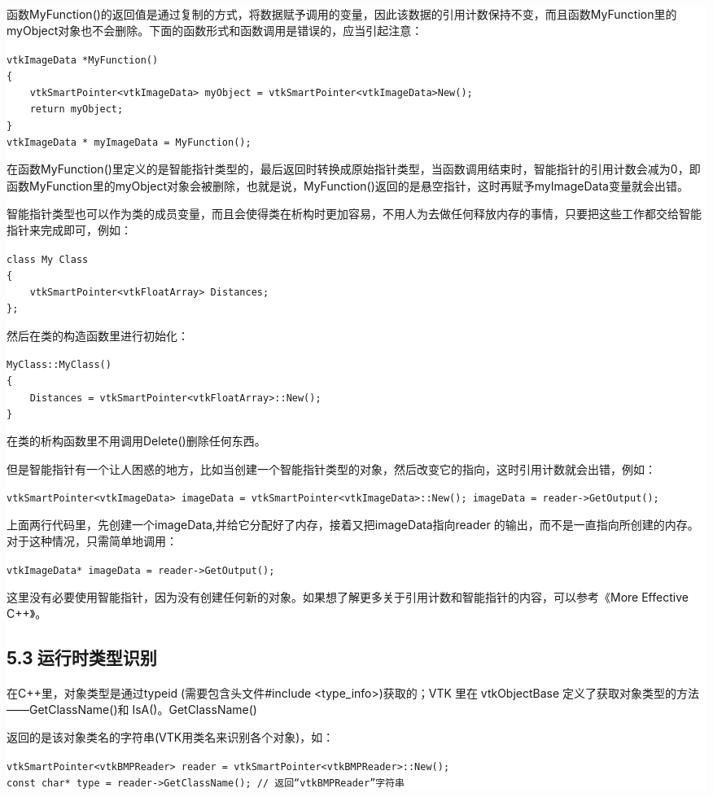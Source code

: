 函数MyFunction()的返回值是通过复制的方式，将数据赋予调用的变量，因此该数据的引用计数保持不变，而且函数MyFunction里的myObject对象也不会删除。下面的函数形式和函数调用是错误的，应当引起注意：

```
vtkImageData *MyFunction()
{
	vtkSmartPointer<vtkImageData> myObject = vtkSmartPointer<vtkImageData>New();
	return myObject;
}
vtkImageData * myImageData = MyFunction();
```

在函数MyFunction()里定义的是智能指针类型的，最后返回时转换成原始指针类型，当函数调用结束时，智能指针的引用计数会减为0，即函数MyFunction里的myObject对象会被删除，也就是说，MyFunction()返回的是悬空指针，这时再赋予myImageData变量就会出错。

智能指针类型也可以作为类的成员变量，而且会使得类在析构时更加容易，不用人为去做任何释放内存的事情，只要把这些工作都交给智能指针来完成即可，例如：

```
class My Class
{ 
	vtkSmartPointer<vtkFloatArray> Distances;
};
```

然后在类的构造函数里进行初始化：

```
MyClass::MyClass()
{
	Distances = vtkSmartPointer<vtkFloatArray>::New();
}
```

在类的析构函数里不用调用Delete()删除任何东西。

但是智能指针有一个让人困惑的地方，比如当创建一个智能指针类型的对象，然后改变它的指向，这时引用计数就会出错，例如：

```
vtkSmartPointer<vtkImageData> imageData = vtkSmartPointer<vtkImageData>::New(); imageData = reader->GetOutput();
```

上面两行代码里，先创建一个imageData,并给它分配好了内存，接着又把imageData指向reader 的输出，而不是一直指向所创建的内存。对于这种情况，只需简单地调用：

```
vtkImageData* imageData = reader->GetOutput();
```

这里没有必要使用智能指针，因为没有创建任何新的对象。如果想了解更多关于引用计数和智能指针的内容，可以参考《More Effective C++》。

## 5.3 运行时类型识别

在C++里，对象类型是通过typeid (需要包含头文件#include <type_info>)获取的；VTK 里在 vtkObjectBase 定义了获取对象类型的方法——GetClassName()和 IsA()。GetClassName()

返回的是该对象类名的字符串(VTK用类名来识别各个对象)，如：

```
vtkSmartPointer<vtkBMPReader> reader = vtkSmartPointer<vtkBMPReader>::New();
const char* type = reader->GetClassName(); // 返回“vtkBMPReader”字符串
```
